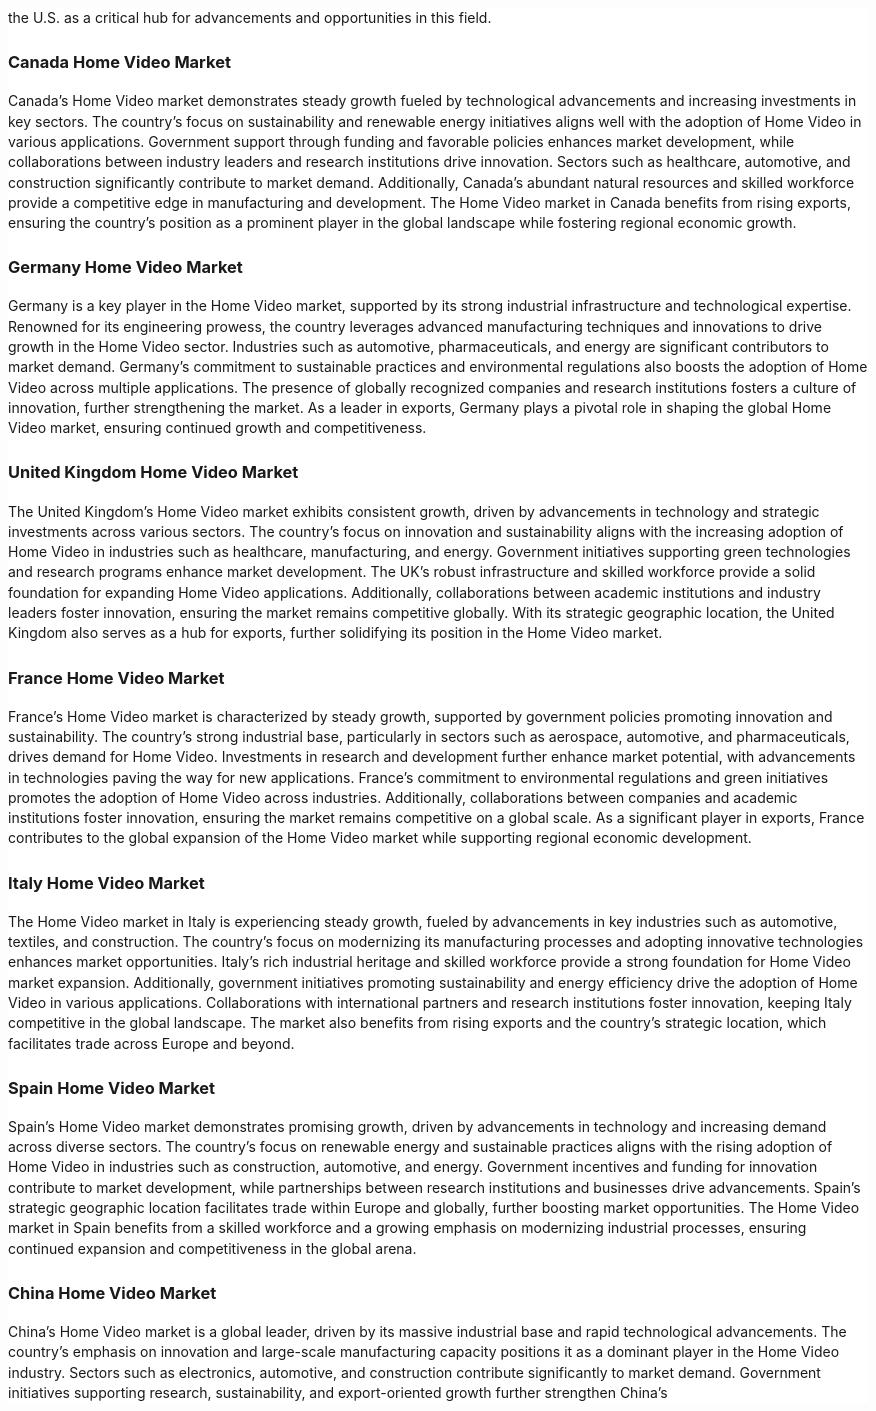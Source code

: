 the U.S. as a critical hub for advancements and opportunities in this field.</p><h3>Canada Home Video Market</h3><p>Canada&rsquo;s Home Video market demonstrates steady growth fueled by technological advancements and increasing investments in key sectors. The country&rsquo;s focus on sustainability and renewable energy initiatives aligns well with the adoption of Home Video in various applications. Government support through funding and favorable policies enhances market development, while collaborations between industry leaders and research institutions drive innovation. Sectors such as healthcare, automotive, and construction significantly contribute to market demand. Additionally, Canada&rsquo;s abundant natural resources and skilled workforce provide a competitive edge in manufacturing and development. The Home Video market in Canada benefits from rising exports, ensuring the country&rsquo;s position as a prominent player in the global landscape while fostering regional economic growth.</p><h3>Germany Home Video Market</h3><p>Germany is a key player in the Home Video market, supported by its strong industrial infrastructure and technological expertise. Renowned for its engineering prowess, the country leverages advanced manufacturing techniques and innovations to drive growth in the Home Video sector. Industries such as automotive, pharmaceuticals, and energy are significant contributors to market demand. Germany&rsquo;s commitment to sustainable practices and environmental regulations also boosts the adoption of Home Video across multiple applications. The presence of globally recognized companies and research institutions fosters a culture of innovation, further strengthening the market. As a leader in exports, Germany plays a pivotal role in shaping the global Home Video market, ensuring continued growth and competitiveness.</p><h3>United Kingdom Home Video Market</h3><p>The United Kingdom&rsquo;s Home Video market exhibits consistent growth, driven by advancements in technology and strategic investments across various sectors. The country&rsquo;s focus on innovation and sustainability aligns with the increasing adoption of Home Video in industries such as healthcare, manufacturing, and energy. Government initiatives supporting green technologies and research programs enhance market development. The UK&rsquo;s robust infrastructure and skilled workforce provide a solid foundation for expanding Home Video applications. Additionally, collaborations between academic institutions and industry leaders foster innovation, ensuring the market remains competitive globally. With its strategic geographic location, the United Kingdom also serves as a hub for exports, further solidifying its position in the Home Video market.</p><h3>France Home Video Market</h3><p>France&rsquo;s Home Video market is characterized by steady growth, supported by government policies promoting innovation and sustainability. The country&rsquo;s strong industrial base, particularly in sectors such as aerospace, automotive, and pharmaceuticals, drives demand for Home Video. Investments in research and development further enhance market potential, with advancements in technologies paving the way for new applications. France&rsquo;s commitment to environmental regulations and green initiatives promotes the adoption of Home Video across industries. Additionally, collaborations between companies and academic institutions foster innovation, ensuring the market remains competitive on a global scale. As a significant player in exports, France contributes to the global expansion of the Home Video market while supporting regional economic development.</p><h3>Italy Home Video Market</h3><p>The Home Video market in Italy is experiencing steady growth, fueled by advancements in key industries such as automotive, textiles, and construction. The country&rsquo;s focus on modernizing its manufacturing processes and adopting innovative technologies enhances market opportunities. Italy&rsquo;s rich industrial heritage and skilled workforce provide a strong foundation for Home Video market expansion. Additionally, government initiatives promoting sustainability and energy efficiency drive the adoption of Home Video in various applications. Collaborations with international partners and research institutions foster innovation, keeping Italy competitive in the global landscape. The market also benefits from rising exports and the country&rsquo;s strategic location, which facilitates trade across Europe and beyond.</p><h3>Spain Home Video Market</h3><p>Spain&rsquo;s Home Video market demonstrates promising growth, driven by advancements in technology and increasing demand across diverse sectors. The country&rsquo;s focus on renewable energy and sustainable practices aligns with the rising adoption of Home Video in industries such as construction, automotive, and energy. Government incentives and funding for innovation contribute to market development, while partnerships between research institutions and businesses drive advancements. Spain&rsquo;s strategic geographic location facilitates trade within Europe and globally, further boosting market opportunities. The Home Video market in Spain benefits from a skilled workforce and a growing emphasis on modernizing industrial processes, ensuring continued expansion and competitiveness in the global arena.</p><h3>China Home Video Market</h3><p>China&rsquo;s Home Video market is a global leader, driven by its massive industrial base and rapid technological advancements. The country&rsquo;s emphasis on innovation and large-scale manufacturing capacity positions it as a dominant player in the Home Video industry. Sectors such as electronics, automotive, and construction contribute significantly to market demand. Government initiatives supporting research, sustainability, and export-oriented growth further strengthen China&rsquo;s